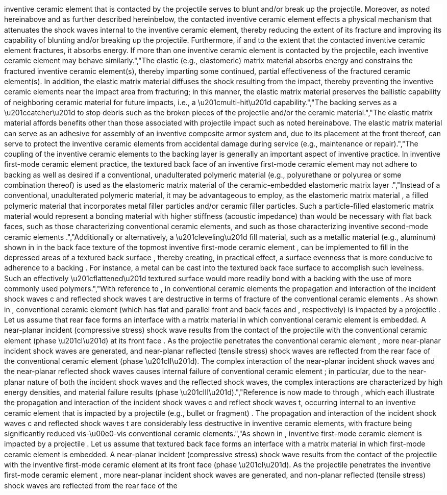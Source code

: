 inventive ceramic element that is contacted by the projectile serves to blunt and\/or break up the projectile. Moreover, as noted hereinabove and as further described hereinbelow, the contacted inventive ceramic element effects a physical mechanism that attenuates the shock waves internal to the inventive ceramic element, thereby reducing the extent of its fracture and improving its capability of blunting and\/or breaking up the projectile. Furthermore, if and to the extent that the contacted inventive ceramic element fractures, it absorbs energy. If more than one inventive ceramic element is contacted by the projectile, each inventive ceramic element may behave similarly.","The elastic (e.g., elastomeric) matrix material absorbs energy and constrains the fractured inventive ceramic element(s), thereby imparting some continued, partial effectiveness of the fractured ceramic element(s). In addition, the elastic matrix material diffuses the shock resulting from the impact, thereby preventing the inventive ceramic elements near the impact area from fracturing; in this manner, the elastic matrix material preserves the ballistic capability of neighboring ceramic material for future impacts, i.e., a \u201cmulti-hit\u201d capability.","The backing serves as a \u201ccatcher\u201d to stop debris such as the broken pieces of the projectile and\/or the ceramic material.","The elastic matrix material affords benefits other than those associated with projectile impact such as noted hereinabove. The elastic matrix material can serve as an adhesive for assembly of an inventive composite armor system  and, due to its placement at the front thereof, can serve to protect the inventive ceramic elements from accidental damage during service (e.g., maintenance or repair).","The coupling of the inventive ceramic elements to the backing layer is generally an important aspect of inventive practice. In inventive first-mode ceramic element practice, the textured back face  of an inventive first-mode ceramic element  may not adhere to backing  as well as desired if a conventional, unadulterated polymeric material (e.g., polyurethane or polyurea or some combination thereof) is used as the elastomeric matrix material  of the ceramic-embedded elastomeric matrix layer .","Instead of a conventional, unadulterated polymeric material, it may be advantageous to employ, as the elastomeric matrix material , a filled polymeric material that incorporates metal filler particles and\/or ceramic filler particles. Such a particle-filled elastomeric matrix material would represent a bonding material with higher stiffness (acoustic impedance) than would be necessary with flat back faces, such as those characterizing conventional ceramic elements, and such as those characterizing inventive second-mode ceramic elements .","Additionally or alternatively, a \u201cleveling\u201d fill material, such as a metallic material (e.g., aluminum)  shown in  in the back face  texture of the topmost inventive first-mode ceramic element , can be implemented to fill in the depressed areas of a textured back surface , thereby creating, in practical effect, a surface evenness that is more conducive to adherence to a backing . For instance, a metal can be cast into the textured back face  surface to accomplish such levelness. Such an effectively \u201cflattened\u201d textured surface would more readily bond with a backing with the use of more commonly used polymers.","With reference to , in conventional ceramic elements  the propagation and interaction of the incident shock waves c and reflected shock waves t are destructive in terms of fracture of the conventional ceramic elements . As shown in , conventional ceramic element  (which has flat and parallel front and back faces  and , respectively) is impacted by a projectile . Let us assume that rear face  forms an interface with a matrix material in which conventional ceramic element  is embedded. A near-planar incident (compressive stress) shock wave results from the contact of the projectile  with the conventional ceramic element  (phase \u201cI\u201d) at its front face . As the projectile  penetrates the conventional ceramic element , more near-planar incident shock waves are generated, and near-planar reflected (tensile stress) shock waves are reflected from the rear face  of the conventional ceramic element  (phase \u201cII\u201d). The complex interaction of the near-planar incident shock waves and the near-planar reflected shock waves causes internal failure of conventional ceramic element ; in particular, due to the near-planar nature of both the incident shock waves and the reflected shock waves, the complex interactions are characterized by high energy densities, and material failure results (phase \u201cIII\u201d).","Reference is now made to  through , which each illustrate the propagation and interaction of the incident shock waves c and reflect shock waves t, occurring internal to an inventive ceramic element that is impacted by a projectile (e.g., bullet or fragment) . The propagation and interaction of the incident shock waves c and reflected shock waves t are considerably less destructive in inventive ceramic elements, with fracture being significantly reduced vis-\u00e0-vis conventional ceramic elements.","As shown in , inventive first-mode ceramic element  is impacted by a projectile . Let us assume that textured back face  forms an interface with a matrix material in which first-mode ceramic element  is embedded. A near-planar incident (compressive stress) shock wave results from the contact of the projectile  with the inventive first-mode ceramic element  at its front face  (phase \u201cI\u201d). As the projectile  penetrates the inventive first-mode ceramic element , more near-planar incident shock waves are generated, and non-planar reflected (tensile stress) shock waves are reflected from the rear face  of the